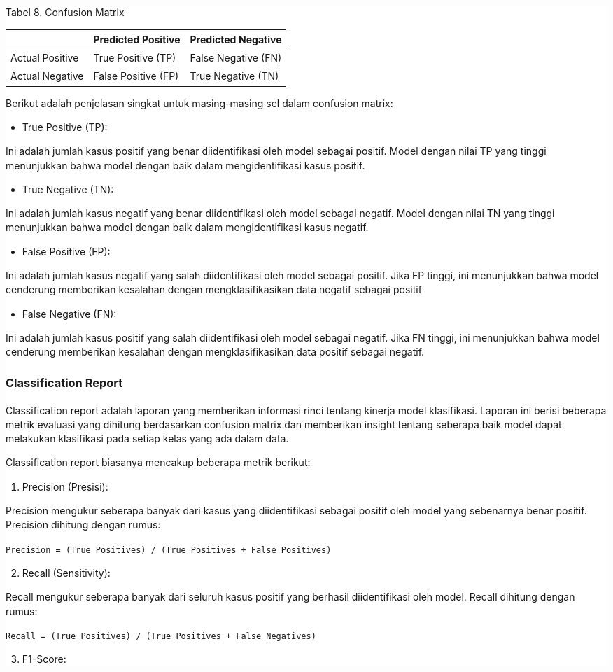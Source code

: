 Tabel 8. Confusion Matrix

|            | Predicted Positive  | Predicted Negative |
| ---------- | -------------- |-------------- |
|Actual Positive| True Positive (TP)   |   False Negative (FN)  |
|Actual Negative |   False Positive (FP)  |   True Negative (TN)   |


Berikut adalah penjelasan singkat untuk masing-masing sel dalam confusion matrix:

- True Positive (TP):

Ini adalah jumlah kasus positif yang benar diidentifikasi oleh model sebagai positif. Model dengan nilai TP yang tinggi menunjukkan bahwa model dengan baik dalam mengidentifikasi kasus positif.

- True Negative (TN):

Ini adalah jumlah kasus negatif yang benar diidentifikasi oleh model sebagai negatif. Model dengan nilai TN yang tinggi menunjukkan bahwa model dengan baik dalam mengidentifikasi kasus negatif.

- False Positive (FP):

Ini adalah jumlah kasus negatif yang salah diidentifikasi oleh model sebagai positif. Jika FP tinggi, ini menunjukkan bahwa model cenderung memberikan kesalahan dengan mengklasifikasikan data negatif sebagai positif

- False Negative (FN):

Ini adalah jumlah kasus positif yang salah diidentifikasi oleh model sebagai negatif. Jika FN tinggi, ini menunjukkan bahwa model cenderung memberikan kesalahan dengan mengklasifikasikan data positif sebagai negatif.

### Classification Report

Classification report adalah laporan yang memberikan informasi rinci tentang kinerja model klasifikasi. Laporan ini berisi beberapa metrik evaluasi yang dihitung berdasarkan confusion matrix dan memberikan insight tentang seberapa baik model dapat melakukan klasifikasi pada setiap kelas yang ada dalam data.

Classification report biasanya mencakup beberapa metrik berikut:

1. Precision (Presisi):

Precision mengukur seberapa banyak dari kasus yang diidentifikasi sebagai positif oleh model yang sebenarnya benar positif. Precision dihitung dengan rumus:
   
   ```
   Precision = (True Positives) / (True Positives + False Positives)
   ```

2. Recall (Sensitivity):

Recall mengukur seberapa banyak dari seluruh kasus positif yang berhasil diidentifikasi oleh model. Recall dihitung dengan rumus:
   
   ```
   Recall = (True Positives) / (True Positives + False Negatives)
   ```
3. F1-Score:
